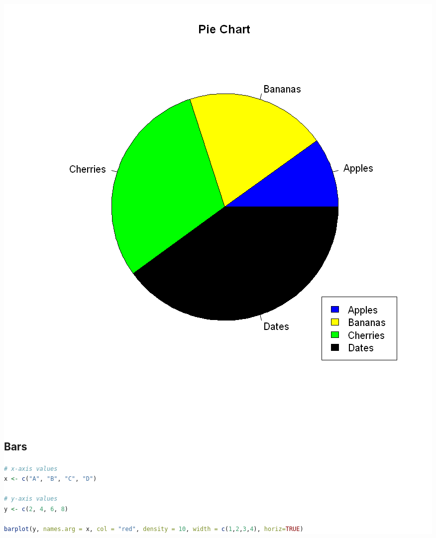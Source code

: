 
    
![png](/assets/img/basic_r_files/basic_r_186_0.png)
    


## Bars


```R
# x-axis values
x <- c("A", "B", "C", "D")

# y-axis values
y <- c(2, 4, 6, 8)

barplot(y, names.arg = x, col = "red", density = 10, width = c(1,2,3,4), horiz=TRUE)
```
